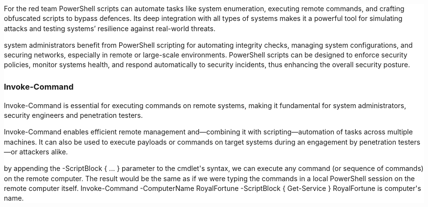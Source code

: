 For the red team PowerShell scripts can automate tasks like system enumeration, executing remote commands, and crafting obfuscated scripts to bypass defences. Its deep integration with all types of systems makes it a powerful tool for simulating attacks and testing systems’ resilience against real-world threats.

system administrators benefit from PowerShell scripting for automating integrity checks, managing system configurations, and securing networks, especially in remote or large-scale environments. PowerShell scripts can be designed to enforce security policies, monitor systems health, and respond automatically to security incidents, thus enhancing the overall security posture.

### Invoke-Command
Invoke-Command is essential for executing commands on remote systems, making it fundamental for system administrators, security engineers and penetration testers.

Invoke-Command enables efficient remote management and—combining it with scripting—automation of tasks across multiple machines. It can also be used to execute payloads or commands on target systems during an engagement by penetration testers—or attackers alike.

by appending the -ScriptBlock { ... } parameter to the cmdlet's syntax, we can execute any command (or sequence of commands) on the remote computer. The result would be the same as if we were typing the commands in a local PowerShell session on the remote computer itself.
    Invoke-Command -ComputerName RoyalFortune -ScriptBlock { Get-Service }
    RoyalFortune is computer's name.

